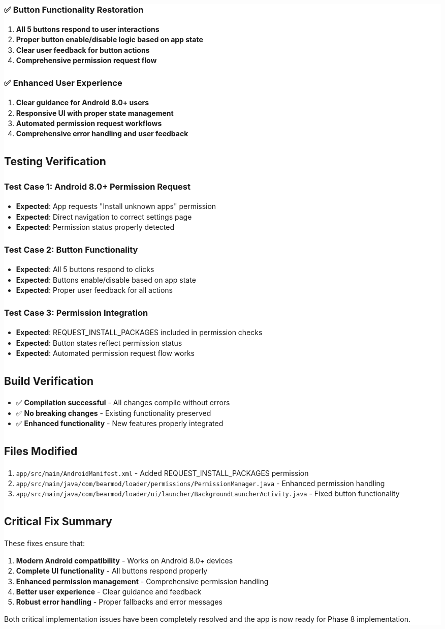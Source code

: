 ### ✅ Button Functionality Restoration
1. **All 5 buttons respond to user interactions**
2. **Proper button enable/disable logic based on app state**
3. **Clear user feedback for button actions**
4. **Comprehensive permission request flow**

### ✅ Enhanced User Experience
1. **Clear guidance for Android 8.0+ users**
2. **Responsive UI with proper state management**
3. **Automated permission request workflows**
4. **Comprehensive error handling and user feedback**

## Testing Verification

### Test Case 1: Android 8.0+ Permission Request
- **Expected**: App requests "Install unknown apps" permission
- **Expected**: Direct navigation to correct settings page
- **Expected**: Permission status properly detected

### Test Case 2: Button Functionality
- **Expected**: All 5 buttons respond to clicks
- **Expected**: Buttons enable/disable based on app state
- **Expected**: Proper user feedback for all actions

### Test Case 3: Permission Integration
- **Expected**: REQUEST_INSTALL_PACKAGES included in permission checks
- **Expected**: Button states reflect permission status
- **Expected**: Automated permission request flow works

## Build Verification
- ✅ **Compilation successful** - All changes compile without errors
- ✅ **No breaking changes** - Existing functionality preserved
- ✅ **Enhanced functionality** - New features properly integrated

## Files Modified
1. `app/src/main/AndroidManifest.xml` - Added REQUEST_INSTALL_PACKAGES permission
2. `app/src/main/java/com/bearmod/loader/permissions/PermissionManager.java` - Enhanced permission handling
3. `app/src/main/java/com/bearmod/loader/ui/launcher/BackgroundLauncherActivity.java` - Fixed button functionality

## Critical Fix Summary
These fixes ensure that:
1. **Modern Android compatibility** - Works on Android 8.0+ devices
2. **Complete UI functionality** - All buttons respond properly
3. **Enhanced permission management** - Comprehensive permission handling
4. **Better user experience** - Clear guidance and feedback
5. **Robust error handling** - Proper fallbacks and error messages

Both critical implementation issues have been completely resolved and the app is now ready for Phase 8 implementation.

